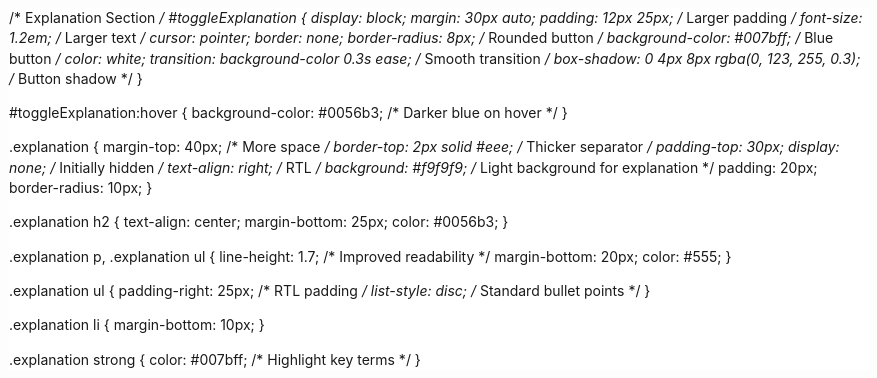 /* Explanation Section */
#toggleExplanation {
    display: block;
    margin: 30px auto;
    padding: 12px 25px; /* Larger padding */
    font-size: 1.2em; /* Larger text */
    cursor: pointer;
    border: none;
    border-radius: 8px; /* Rounded button */
    background-color: #007bff; /* Blue button */
    color: white;
    transition: background-color 0.3s ease; /* Smooth transition */
    box-shadow: 0 4px 8px rgba(0, 123, 255, 0.3); /* Button shadow */
}

#toggleExplanation:hover {
    background-color: #0056b3; /* Darker blue on hover */
}

.explanation {
    margin-top: 40px; /* More space */
    border-top: 2px solid #eee; /* Thicker separator */
    padding-top: 30px;
    display: none; /* Initially hidden */
    text-align: right; /* RTL */
    background: #f9f9f9; /* Light background for explanation */
    padding: 20px;
    border-radius: 10px;
}

.explanation h2 {
    text-align: center;
    margin-bottom: 25px;
    color: #0056b3;
}

.explanation p, .explanation ul {
    line-height: 1.7; /* Improved readability */
    margin-bottom: 20px;
    color: #555;
}

.explanation ul {
    padding-right: 25px; /* RTL padding */
    list-style: disc; /* Standard bullet points */
}

.explanation li {
    margin-bottom: 10px;
}

.explanation strong {
    color: #007bff; /* Highlight key terms */
}
